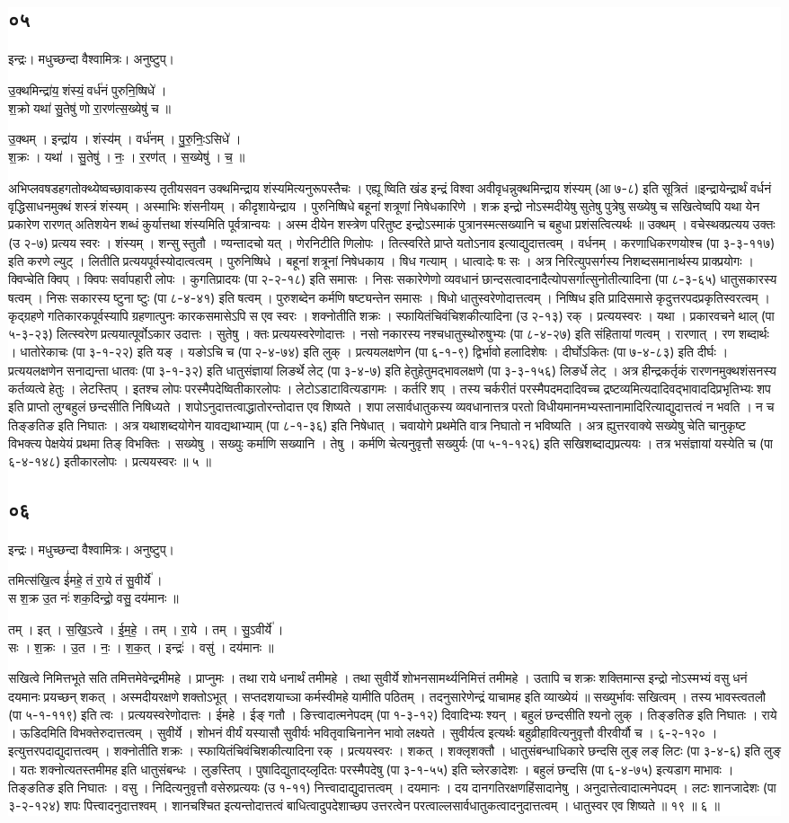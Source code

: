 ## ०५
इन्द्रः। मधुच्छन्दा वैश्वामित्रः। अनुष्टुप्।

उ॒क्थमिन्द्रा॑य॒ शंस्यं॒ वर्ध॑नं पुरुनि॒ष्षिधे॑ ।  
श॒क्रो यथा॑ सु॒तेषु॑ णो रा॒रण॑त्स॒ख्येषु॑ च ॥

उ॒क्थम् । इन्द्रा॑य । शंस्य॑म् । वर्ध॑नम् । पु॒रु॒निः॒ऽसिधे॑ ।  
श॒क्रः । यथा॑ । सु॒तेषु॑ । नः॒ । र॒रण॑त् । स॒ख्येषु॑ । च॒ ॥

अभिप्लवषडहगतोक्थ्येष्वच्छावाकस्य तृतीयसवन उक्थमिन्द्राय शंस्यमित्यनुरूपस्तैचः । एह्यू ष्विति खंड इन्द्रं विश्वा अवीवृधन्नुक्थमिन्द्राय शंस्यम् (आ ७-८) इति सूत्रितं ॥इन्द्रायेन्द्रार्थं वर्धनं वृद्धिसाधनमुक्थं शस्त्रं शंस्यम् । अस्माभिः शंसनीयम् । कीदृशायेन्द्राय । पुरुनिष्षिधे बहूनां शत्रूणां निषेधकारिणे । शक्र इन्द्रो नोऽस्मदीयेषु सुतेषु पुत्रेषु सख्येषु च सखित्वेष्वपि यथा येन प्रकारेण रारणत् अतिशयेन शब्धं कुर्यात्तथा शंस्यमिति पूर्वत्रान्वयः । अस्म दीयेन शस्त्रेण परितुष्ट इन्द्रोऽस्माकं पुत्रानस्मत्सख्यानि च बहुधा प्रशंसत्वित्यर्थः ॥ उक्थम् । वचेस्थक्प्रत्यय उक्तः (उ २-७) प्रत्यय स्वरः । शंस्यम् । शन्सु स्तुतौ । ण्यन्तादचो यत् । णेरनिटीति णिलोपः । तित्स्वरिते प्राप्ते यतोऽनाव इत्याद्युदात्तत्वम् । वर्धनम् । करणाधिकरणयोश्च (पा ३-३-११७) इति करणे ल्युट् । लितीति प्रत्ययपूर्वस्योदात्वत्वम् । पुरुनिष्षिधे । बहूनां शत्रूनां निषेधकाय । षिध गत्याम् । धात्वादेः षः सः । अत्र निरित्युपसर्गस्य निशब्दसमानार्थस्य प्राक्प्रयोगः । क्विप्चेति क्विप् । क्विपः सर्वापहारी लोपः । कुगतिप्रादयः (पा २-२-१८) इति समासः । निसः सकारेणेणो व्यवधानं छान्दसत्वादनादैत्योपसर्गात्सुनोतीत्यादिना (पा ८-३-६५) धातुसकारस्य षत्वम् । निसः सकारस्य ष्टुना ष्टुः (पा ८-४-४१) इति षत्वम् । पुरुशब्देन कर्मणि षष्ट्यन्तेन समासः । षिधो धातुस्वरेणोदात्तत्वम् । निष्षिध इति प्रादिसमासे कृदुत्तरपदप्रकृतिस्वरत्वम् । कृद्ग्रहणे गतिकारकपूर्वस्यापि ग्रहणात्पुनः कारकसमासेऽपि स एव स्वरः । शक्नोतीति शक्रः । स्फायितंचिवंचिशकीत्यादिना (उ २-१३) रक् । प्रत्ययस्वरः । यथा । प्रकारवचने थाल् (पा ५-३-२३) लित्स्वरेण प्रत्ययात्पूर्वोऽकार उदात्तः । सुतेषु । क्तः प्रत्ययस्वरेणोदात्तः । नसो नकारस्य नश्चधातुस्थोरुषुभ्यः (पा ८-४-२७) इति संहितायां णत्वम् । रारणात् । रण शब्दार्थः । धातोरेकाचः (पा ३-१-२२) इति यङ् । यङोऽचि च (पा २-४-७४) इति लुक् । प्रत्ययलक्षणेन (पा ६-१-९) द्विर्भावो हलादिशेषः । दीर्घोऽकितः (पा ७-४-८३) इति दीर्घः । प्रत्ययलक्षणेन सनाद्यन्ता धातवः (पा ३-१-३२) इति धातुसंज्ञायां लिङर्थे लेट् (पा ३-४-७) इति हेतुहेतुमद्भावलक्षणे (पा ३-३-१५६) लिङर्धे लेट् । अत्र हीन्द्रकर्तृकं रारणनमुक्थशंसनस्य कर्तव्यत्वे हेतुः । लेटस्तिप् । इतश्च लोपः परस्मैपदेष्वितीकारलोपः । लेटोऽडाटावित्यडागमः । कर्तरि शप् । तस्य चर्करीतं परस्मैपदमदादिवच्च द्रष्टव्यमित्यदादिवद्भावाददिप्रभृतिभ्यः शप इति प्राप्तो लुग्बहुलं छन्दसीति निषिध्यते । शपोऽनुदात्तत्वाद्धातोरन्तोदात्त एव शिष्यते । शपा लसार्वधातुकस्य व्यवधानात्तत्र परतो विधीयमानमभ्यस्तानामादिरित्याद्युदात्तत्वं न भवति । न च तिङ्ङतिङ इति निघातः । अत्र यथाशब्दयोगेन यावद्यथाभ्याम् (पा ८-१-३६) इति निषेधात् । चवायोगे प्रथमेति वात्र निघातो न भविष्यति । अत्र ह्युत्तरवाक्ये सख्येषु चेति चानुकृष्ट विभक्त्य पेक्षयेयं प्रथमा तिङ् विभक्तिः । सख्येषु । सख्युः कर्माणि सख्यानि । तेषु । कर्मणि चेत्यनुवृत्तौ सख्युर्यः (पा ५-१-१२६) इति सखिशब्दाद्यप्रत्ययः । तत्र भसंज्ञायां यस्येति च (पा ६-४-१४८) इतीकारलोपः । प्रत्ययस्वरः ॥ ५ ॥

## ०६
इन्द्रः। मधुच्छन्दा वैश्वामित्रः। अनुष्टुप्।

तमित्स॑खि॒त्व ई॑महे॒ तं रा॒ये तं सु॒वीर्ये॑ ।  
स श॒क्र उ॒त नः॑ शक॒दिन्द्रो॒ वसु॒ दय॑मानः ॥

तम् । इत् । स॒खि॒ऽत्वे । ई॒म॒हे॒ । तम् । रा॒ये । तम् । सु॒ऽवीर्ये॑ ।  
सः । श॒क्रः । उ॒त । नः॒ । श॒क॒त् । इन्द्रः॑ । वसु॑ । दय॑मानः ॥

सखित्वे निमित्तभूते सति तमित्तमेवेन्द्रमीमहे । प्राप्नुमः । तथा राये धनार्थं तमीमहे । तथा सुवीर्ये शोभनसामर्थ्यनिमित्तं तमीमहे । उतापि च शक्रः शक्तिमान्स इन्द्रो नोऽस्मभ्यं वसु धनं दयमानः प्रयच्छन् शकत् । अस्मदीयरक्षणे शक्तोऽभूत् । सप्तदशयाच्ञा कर्मस्वीमहे यामीति पठितम् । तदनुसारेणेन्द्रं याचामह इति व्याख्येयं ॥ सख्युर्भावः सखित्वम् । तस्य भावस्त्वतलौ (पा ५-१-११९) इति त्वः । प्रत्ययस्वरेणोदात्तः । ईमहे । ईङ् गतौ । ङित्त्वादात्मनेपदम् (पा १-३-१२) दिवादिभ्यः श्यन् । बहुलं छन्दसीति श्यनो लुक् । तिङ्ङतिङ इति निघातः । राये । ऊडिदमिति विभक्तेरुदात्तत्वम् । सुवीर्ये । शोभनं वीर्यं यस्यासौ सुवीर्यः भवितृवाचिनानेन भावो लक्ष्यते । सुवीर्यत्व इत्यर्थः बहुव्रीहावित्यनुवृत्तौ वीरवीर्यौ च । ६-२-१२० । इत्युत्तरपदाद्युदात्तत्वम् । शक्नोतीति शक्रः । स्फायितंचिवंचिशकीत्यादिना रक् । प्रत्ययस्वरः । शकत् । शक्लृशक्तौ । धातुसंबन्धाधिकारे छन्दसि लुङ् लङ् लिटः (पा ३-४-६) इति लुङ् । यतः शक्नोत्यतस्तमीमह इति धातुसंबन्धः । लुङस्तिप् । पुषादिद्युताद्य्लृदितः परस्मैपदेषु (पा ३-१-५५) इति च्लेरङादेशः । बहुलं छन्दसि (पा ६-४-७५) इत्यडाग माभावः । तिङ्ङतिङ इति निघातः । वसु । निदित्यनुवृत्तौ वसेरुप्रत्ययः (उ १-११) नित्त्वादाद्युदात्तत्वम् । दयमानः । दय दानगतिरक्षणहिंसादानेषु । अनुदात्तेत्वादात्मनेपदम् । लटः शानजादेशः (पा ३-२-१२४) शपः पित्त्वादनुदात्तश्वम् । शानचश्चित इत्यन्तोदात्तत्वं बाधित्वादुपदेशाच्छप उत्तरत्वेन परत्वाल्लसार्वधातुकत्वादनुदात्तत्वम् । धातुस्वर एव शिष्यते ॥ १९ ॥ ६ ॥
